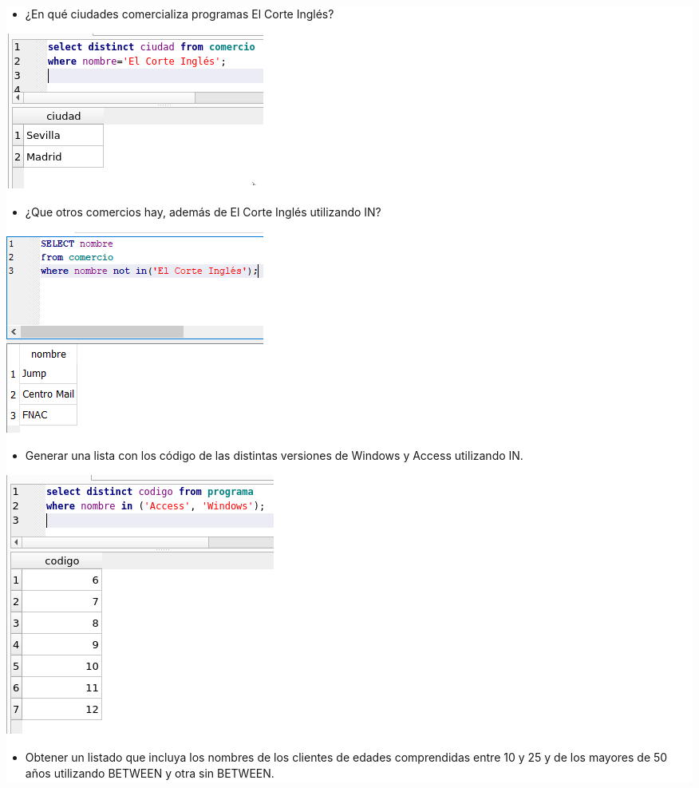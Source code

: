 - ¿En qué ciudades comercializa programas El Corte Inglés?

![<Consulta 13>](<https://github.com/Yaamiilaa/base-datos-bae-/blob/main/Tareas/Tarea15/img/Consulta%2013.png>)

- ¿Que otros comercios hay, además de El Corte Inglés utilizando IN?

![<Consulta 14>](<https://github.com/Yaamiilaa/base-datos-bae-/blob/main/Tareas/Tarea15/img/Consulta%2014.PNG>)

- Generar una lista con los código de las distintas versiones de Windows y Access utilizando IN. 

![<Consulta 15>](<https://github.com/Yaamiilaa/base-datos-bae-/blob/main/Tareas/Tarea15/img/Consulta%2015.png>)

- Obtener un listado que incluya los nombres de los clientes de edades comprendidas entre 10 y 25 y de los mayores de 50 años utilizando BETWEEN y otra sin BETWEEN.
